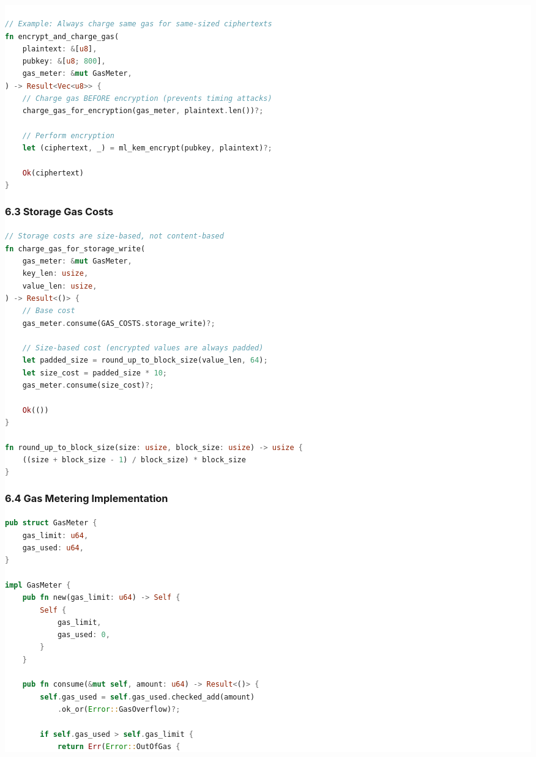```rust

// Example: Always charge same gas for same-sized ciphertexts
fn encrypt_and_charge_gas(
    plaintext: &[u8],
    pubkey: &[u8; 800],
    gas_meter: &mut GasMeter,
) -> Result<Vec<u8>> {
    // Charge gas BEFORE encryption (prevents timing attacks)
    charge_gas_for_encryption(gas_meter, plaintext.len())?;
    
    // Perform encryption
    let (ciphertext, _) = ml_kem_encrypt(pubkey, plaintext)?;
    
    Ok(ciphertext)
}
```

### 6.3 Storage Gas Costs

```rust
// Storage costs are size-based, not content-based
fn charge_gas_for_storage_write(
    gas_meter: &mut GasMeter,
    key_len: usize,
    value_len: usize,
) -> Result<()> {
    // Base cost
    gas_meter.consume(GAS_COSTS.storage_write)?;
    
    // Size-based cost (encrypted values are always padded)
    let padded_size = round_up_to_block_size(value_len, 64);
    let size_cost = padded_size * 10;
    gas_meter.consume(size_cost)?;
    
    Ok(())
}

fn round_up_to_block_size(size: usize, block_size: usize) -> usize {
    ((size + block_size - 1) / block_size) * block_size
}
```

### 6.4 Gas Metering Implementation

```rust
pub struct GasMeter {
    gas_limit: u64,
    gas_used: u64,
}

impl GasMeter {
    pub fn new(gas_limit: u64) -> Self {
        Self {
            gas_limit,
            gas_used: 0,
        }
    }
    
    pub fn consume(&mut self, amount: u64) -> Result<()> {
        self.gas_used = self.gas_used.checked_add(amount)
            .ok_or(Error::GasOverflow)?;
        
        if self.gas_used > self.gas_limit {
            return Err(Error::OutOfGas {
```